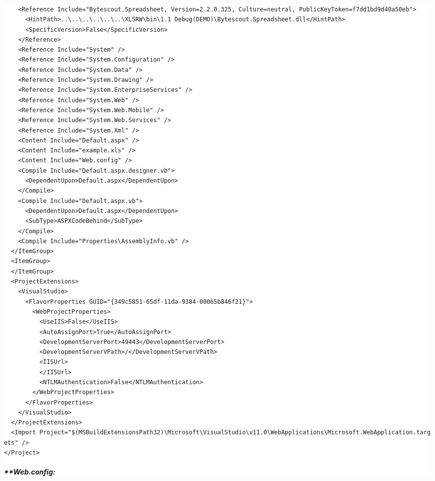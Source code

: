 ```
    <Reference Include="Bytescout.Spreadsheet, Version=2.2.0.325, Culture=neutral, PublicKeyToken=f7dd1bd9d40a50eb">
      <HintPath>..\..\..\..\..\..\XLSRW\bin\1.1 Debug(DEMO)\Bytescout.Spreadsheet.dll</HintPath>
      <SpecificVersion>False</SpecificVersion>
    </Reference>
    <Reference Include="System" />
    <Reference Include="System.Configuration" />
    <Reference Include="System.Data" />
    <Reference Include="System.Drawing" />
    <Reference Include="System.EnterpriseServices" />
    <Reference Include="System.Web" />
    <Reference Include="System.Web.Mobile" />
    <Reference Include="System.Web.Services" />
    <Reference Include="System.Xml" />
    <Content Include="Default.aspx" />
    <Content Include="example.xls" />
    <Content Include="Web.config" />
    <Compile Include="Default.aspx.designer.vb">
      <DependentUpon>Default.aspx</DependentUpon>
    </Compile>
    <Compile Include="Default.aspx.vb">
      <DependentUpon>Default.aspx</DependentUpon>
      <SubType>ASPXCodeBehind</SubType>
    </Compile>
    <Compile Include="Properties\AssemblyInfo.vb" />
  </ItemGroup>
  <ItemGroup>
  </ItemGroup>
  <ProjectExtensions>
    <VisualStudio>
      <FlavorProperties GUID="{349c5851-65df-11da-9384-00065b846f21}">
        <WebProjectProperties>
          <UseIIS>False</UseIIS>
          <AutoAssignPort>True</AutoAssignPort>
          <DevelopmentServerPort>49443</DevelopmentServerPort>
          <DevelopmentServerVPath>/</DevelopmentServerVPath>
          <IISUrl>
          </IISUrl>
          <NTLMAuthentication>False</NTLMAuthentication>
        </WebProjectProperties>
      </FlavorProperties>
    </VisualStudio>
  </ProjectExtensions>
  <Import Project="$(MSBuildExtensionsPath32)\Microsoft\VisualStudio\v11.0\WebApplications\Microsoft.WebApplication.targets" />
</Project>
```

    



##### ****Web.config:**
    